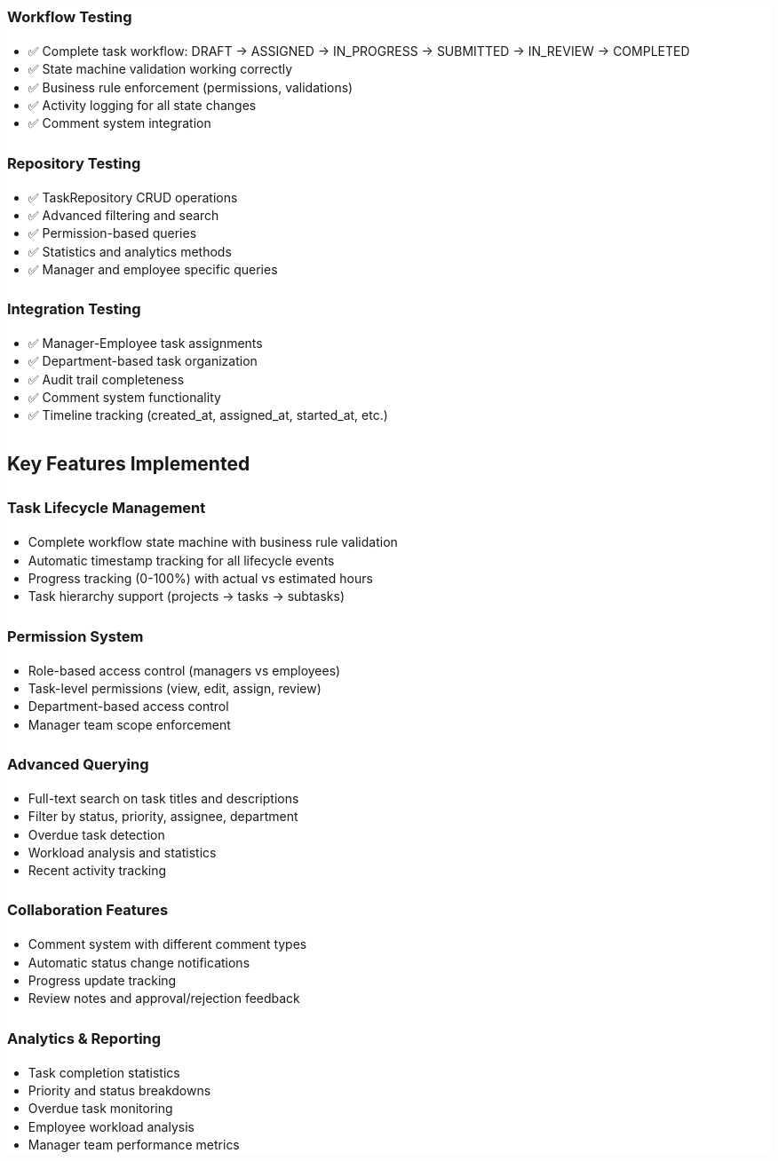 ### Workflow Testing
- ✅ Complete task workflow: DRAFT → ASSIGNED → IN_PROGRESS → SUBMITTED → IN_REVIEW → COMPLETED
- ✅ State machine validation working correctly
- ✅ Business rule enforcement (permissions, validations)
- ✅ Activity logging for all state changes
- ✅ Comment system integration

### Repository Testing
- ✅ TaskRepository CRUD operations
- ✅ Advanced filtering and search
- ✅ Permission-based queries
- ✅ Statistics and analytics methods
- ✅ Manager and employee specific queries

### Integration Testing
- ✅ Manager-Employee task assignments
- ✅ Department-based task organization
- ✅ Audit trail completeness
- ✅ Comment system functionality
- ✅ Timeline tracking (created_at, assigned_at, started_at, etc.)

## Key Features Implemented

### Task Lifecycle Management
- Complete workflow state machine with business rule validation
- Automatic timestamp tracking for all lifecycle events
- Progress tracking (0-100%) with actual vs estimated hours
- Task hierarchy support (projects → tasks → subtasks)

### Permission System
- Role-based access control (managers vs employees)
- Task-level permissions (view, edit, assign, review)
- Department-based access control
- Manager team scope enforcement

### Advanced Querying
- Full-text search on task titles and descriptions
- Filter by status, priority, assignee, department
- Overdue task detection
- Workload analysis and statistics
- Recent activity tracking

### Collaboration Features
- Comment system with different comment types
- Automatic status change notifications
- Progress update tracking
- Review notes and approval/rejection feedback

### Analytics & Reporting
- Task completion statistics
- Priority and status breakdowns
- Overdue task monitoring
- Employee workload analysis
- Manager team performance metrics
